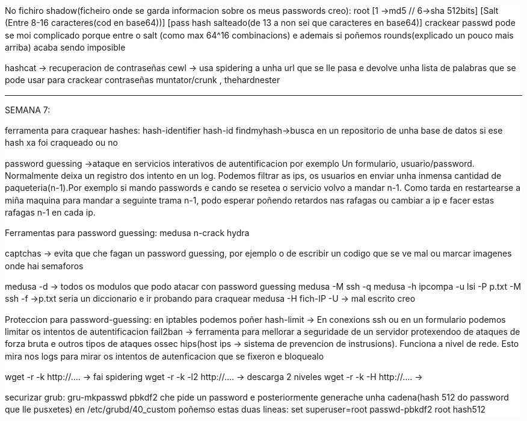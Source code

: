 No fichiro shadow(ficheiro onde se garda informacion sobre os meus passwords creo):
root [$1$ ->md5 // $6$->sha 512bits] [Salt (Entre 8-16 caracteres(cod en base64))] [pass hash salteado(de 13 a non sei que caracteres en base64)]
crackear passwd pode se moi complicado porque entre o salt (como max 64^16 combinacions) e ademais si poñemos rounds(explicado un pouco mais arriba) acaba sendo imposible

hashcat -> recuperacion de contraseñas
cewl -> usa spidering a unha url que se lle pasa e devolve unha lista de palabras que se pode usar para crackear contraseñas 
muntator/crunk , thehardnester

-------------------------------------
SEMANA 7:

ferramenta para craquear hashes:
hash-identifier
hash-id
findmyhash->busca en un repositorio de unha base de datos si ese hash xa foi craqueado ou no

password guessing ->ataque en servicios interativos de autentificacion por exemplo Un formulario, usuario/password. Normalmente deixa un registro dos intento en un log. 
Podemos filtrar as ips, os usuarios en enviar unha inmensa cantidad de paqueteria(n-1).Por exemplo si mando passwords e cando se resetea o servicio volvo a mandar n-1. Como tarda en restartearse a miña maquina para mandar a seguinte trama n-1, podo esperar poñendo retardos nas rafagas ou cambiar a ip e facer estas rafagas n-1 en cada ip.

Ferramentas para password guessing:
medusa
n-crack
hydra

captchas -> evita que che fagan un password guessing, por ejemplo o de escribir un codigo que se ve mal ou marcar imagenes onde hai semaforos

medusa -d -> todos os modulos que podo atacar con password guessing
medusa -M ssh -q
medusa -h ipcompa -u lsi -P p.txt -M ssh -f ->p.txt seria un diccionario e ir probando para craquear
medusa -H fich-IP -U -> mal escrito creo

Proteccion para password-guessing:
en iptables podemos poñer hash-limit -> En conexions ssh ou en un formulario podemos limitar os intentos de autentificacion
fail2ban -> ferramenta para mellorar a seguridade de un servidor protexendoo de ataques de forza bruta e outros tipos de ataques
ossec hips(host ips -> sistema de prevencion de instrusions). Funciona a nivel de rede. Esto mira nos logs para mirar os intentos de autenficacion que se fixeron e bloquealo

wget -r -k http://.... -> fai spidering 
wget -r -k -l2 http://.... -> descarga 2 niveles
wget -r -k -H http://.... ->

securizar grub:
gru-mkpasswd pbkdf2
che pide un password e posteriormente generache unha cadena(hash 512 do password que lle pusxetes)
en /etc/grubd/40_custom poñemso estas duas lineas:
set superuser=root
passwd-pbkdf2 root hash512
